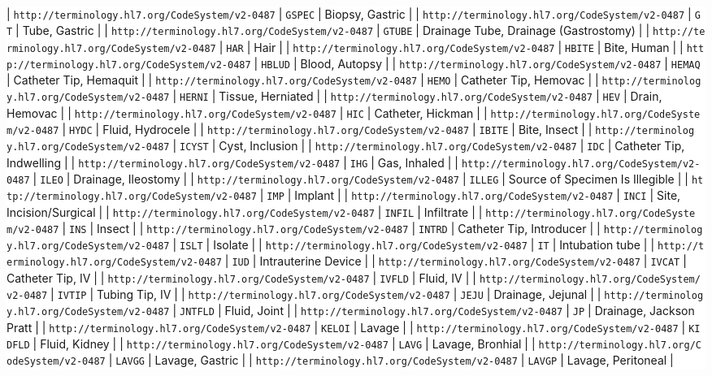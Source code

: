 | `http://terminology.hl7.org/CodeSystem/v2-0487` | `GSPEC` | Biopsy, Gastric |
| `http://terminology.hl7.org/CodeSystem/v2-0487` | `GT` | Tube, Gastric |
| `http://terminology.hl7.org/CodeSystem/v2-0487` | `GTUBE` | Drainage Tube, Drainage (Gastrostomy) |
| `http://terminology.hl7.org/CodeSystem/v2-0487` | `HAR` | Hair |
| `http://terminology.hl7.org/CodeSystem/v2-0487` | `HBITE` | Bite, Human |
| `http://terminology.hl7.org/CodeSystem/v2-0487` | `HBLUD` | Blood, Autopsy |
| `http://terminology.hl7.org/CodeSystem/v2-0487` | `HEMAQ` | Catheter Tip, Hemaquit |
| `http://terminology.hl7.org/CodeSystem/v2-0487` | `HEMO` | Catheter Tip, Hemovac |
| `http://terminology.hl7.org/CodeSystem/v2-0487` | `HERNI` | Tissue, Herniated |
| `http://terminology.hl7.org/CodeSystem/v2-0487` | `HEV` | Drain, Hemovac |
| `http://terminology.hl7.org/CodeSystem/v2-0487` | `HIC` | Catheter, Hickman |
| `http://terminology.hl7.org/CodeSystem/v2-0487` | `HYDC` | Fluid, Hydrocele |
| `http://terminology.hl7.org/CodeSystem/v2-0487` | `IBITE` | Bite, Insect |
| `http://terminology.hl7.org/CodeSystem/v2-0487` | `ICYST` | Cyst, Inclusion |
| `http://terminology.hl7.org/CodeSystem/v2-0487` | `IDC` | Catheter Tip, Indwelling |
| `http://terminology.hl7.org/CodeSystem/v2-0487` | `IHG` | Gas, Inhaled |
| `http://terminology.hl7.org/CodeSystem/v2-0487` | `ILEO` | Drainage, Ileostomy |
| `http://terminology.hl7.org/CodeSystem/v2-0487` | `ILLEG` | Source of Specimen Is Illegible |
| `http://terminology.hl7.org/CodeSystem/v2-0487` | `IMP` | Implant |
| `http://terminology.hl7.org/CodeSystem/v2-0487` | `INCI` | Site, Incision/Surgical |
| `http://terminology.hl7.org/CodeSystem/v2-0487` | `INFIL` | Infiltrate |
| `http://terminology.hl7.org/CodeSystem/v2-0487` | `INS` | Insect |
| `http://terminology.hl7.org/CodeSystem/v2-0487` | `INTRD` | Catheter Tip, Introducer |
| `http://terminology.hl7.org/CodeSystem/v2-0487` | `ISLT` | Isolate |
| `http://terminology.hl7.org/CodeSystem/v2-0487` | `IT` | Intubation tube |
| `http://terminology.hl7.org/CodeSystem/v2-0487` | `IUD` | Intrauterine Device |
| `http://terminology.hl7.org/CodeSystem/v2-0487` | `IVCAT` | Catheter Tip, IV |
| `http://terminology.hl7.org/CodeSystem/v2-0487` | `IVFLD` | Fluid, IV |
| `http://terminology.hl7.org/CodeSystem/v2-0487` | `IVTIP` | Tubing Tip, IV |
| `http://terminology.hl7.org/CodeSystem/v2-0487` | `JEJU` | Drainage, Jejunal |
| `http://terminology.hl7.org/CodeSystem/v2-0487` | `JNTFLD` | Fluid, Joint |
| `http://terminology.hl7.org/CodeSystem/v2-0487` | `JP` | Drainage, Jackson Pratt |
| `http://terminology.hl7.org/CodeSystem/v2-0487` | `KELOI` | Lavage |
| `http://terminology.hl7.org/CodeSystem/v2-0487` | `KIDFLD` | Fluid, Kidney |
| `http://terminology.hl7.org/CodeSystem/v2-0487` | `LAVG` | Lavage, Bronhial |
| `http://terminology.hl7.org/CodeSystem/v2-0487` | `LAVGG` | Lavage, Gastric |
| `http://terminology.hl7.org/CodeSystem/v2-0487` | `LAVGP` | Lavage, Peritoneal |